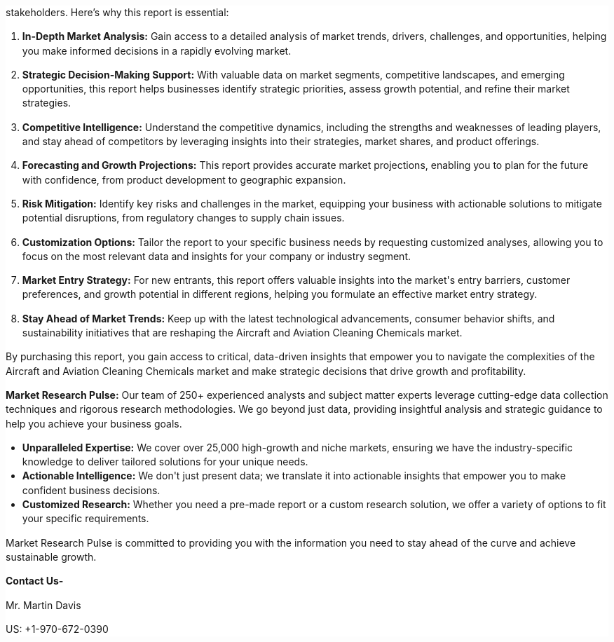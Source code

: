 stakeholders. Here&rsquo;s why this report is essential:</p><ol><li><p><strong>In-Depth Market Analysis:</strong> Gain access to a detailed analysis of market trends, drivers, challenges, and opportunities, helping you make informed decisions in a rapidly evolving market.</p></li><li><p><strong>Strategic Decision-Making Support:</strong> With valuable data on market segments, competitive landscapes, and emerging opportunities, this report helps businesses identify strategic priorities, assess growth potential, and refine their market strategies.</p></li><li><p><strong>Competitive Intelligence:</strong> Understand the competitive dynamics, including the strengths and weaknesses of leading players, and stay ahead of competitors by leveraging insights into their strategies, market shares, and product offerings.</p></li><li><p><strong>Forecasting and Growth Projections:</strong> This report provides accurate market projections, enabling you to plan for the future with confidence, from product development to geographic expansion.</p></li><li><p><strong>Risk Mitigation:</strong> Identify key risks and challenges in the market, equipping your business with actionable solutions to mitigate potential disruptions, from regulatory changes to supply chain issues.</p></li><li><p><strong>Customization Options:</strong> Tailor the report to your specific business needs by requesting customized analyses, allowing you to focus on the most relevant data and insights for your company or industry segment.</p></li><li><p><strong>Market Entry Strategy:</strong> For new entrants, this report offers valuable insights into the market's entry barriers, customer preferences, and growth potential in different regions, helping you formulate an effective market entry strategy.</p></li><li><p><strong>Stay Ahead of Market Trends:</strong> Keep up with the latest technological advancements, consumer behavior shifts, and sustainability initiatives that are reshaping the Aircraft and Aviation Cleaning Chemicals market.</p></li></ol><p>By purchasing this report, you gain access to critical, data-driven insights that empower you to navigate the complexities of the Aircraft and Aviation Cleaning Chemicals market and make strategic decisions that drive growth and profitability.</p><p><strong>Market Research Pulse:</strong>&nbsp;Our team of 250+ experienced analysts and subject matter experts leverage cutting-edge data collection techniques and rigorous research methodologies. We go beyond just data, providing insightful analysis and strategic guidance to help you achieve your business goals.</p><ul><li><strong>Unparalleled Expertise:</strong>&nbsp;We cover over 25,000 high-growth and niche markets, ensuring we have the industry-specific knowledge to deliver tailored solutions for your unique needs.</li><li><strong>Actionable Intelligence:</strong>&nbsp;We don't just present data; we translate it into actionable insights that empower you to make confident business decisions.</li><li><strong>Customized Research:</strong>&nbsp;Whether you need a pre-made report or a custom research solution, we offer a variety of options to fit your specific requirements.</li></ul><p>Market Research Pulse is committed to providing you with the information you need to stay ahead of the curve and achieve sustainable growth.</p><p><strong>Contact Us-</strong></p><p>Mr. Martin Davis</p><p>US: +1-970-672-0390</p>
